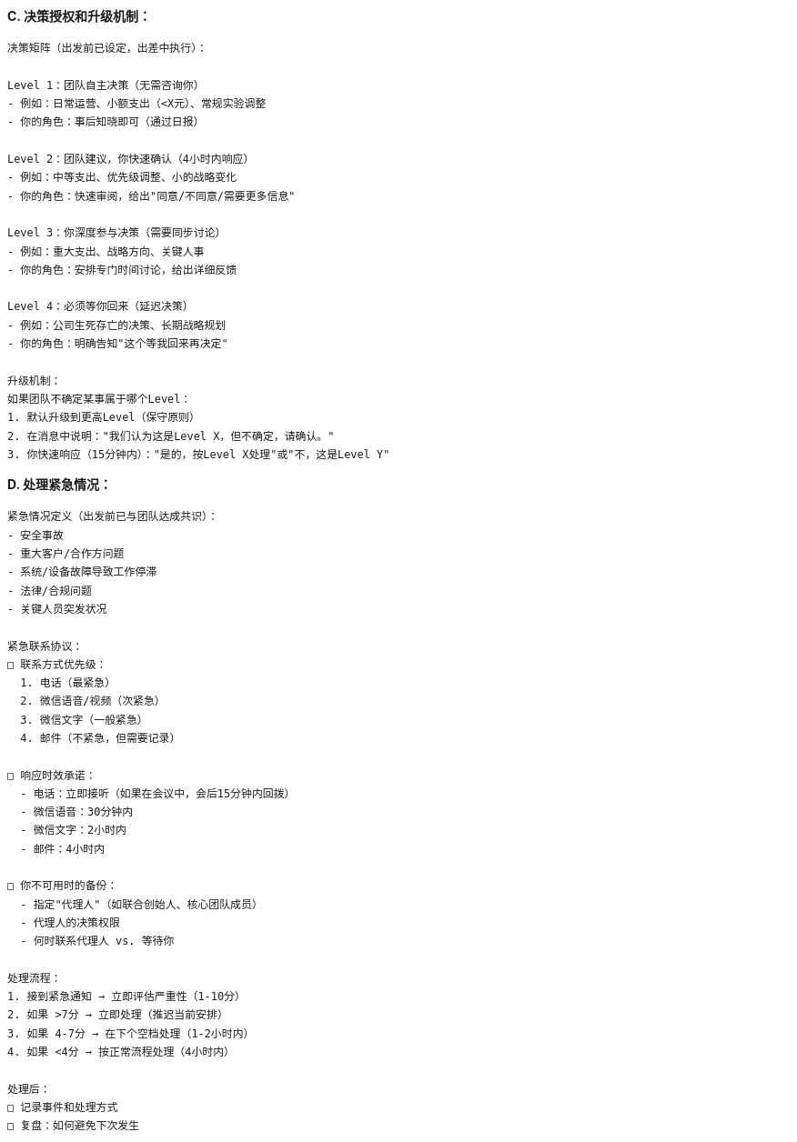 **C. 决策授权和升级机制：**

```
决策矩阵（出发前已设定，出差中执行）：

Level 1：团队自主决策（无需咨询你）
- 例如：日常运营、小额支出（<X元）、常规实验调整
- 你的角色：事后知晓即可（通过日报）

Level 2：团队建议，你快速确认（4小时内响应）
- 例如：中等支出、优先级调整、小的战略变化
- 你的角色：快速审阅，给出"同意/不同意/需要更多信息"

Level 3：你深度参与决策（需要同步讨论）
- 例如：重大支出、战略方向、关键人事
- 你的角色：安排专门时间讨论，给出详细反馈

Level 4：必须等你回来（延迟决策）
- 例如：公司生死存亡的决策、长期战略规划
- 你的角色：明确告知"这个等我回来再决定"

升级机制：
如果团队不确定某事属于哪个Level：
1. 默认升级到更高Level（保守原则）
2. 在消息中说明："我们认为这是Level X，但不确定，请确认。"
3. 你快速响应（15分钟内）："是的，按Level X处理"或"不，这是Level Y"
```

**D. 处理紧急情况：**

```
紧急情况定义（出发前已与团队达成共识）：
- 安全事故
- 重大客户/合作方问题
- 系统/设备故障导致工作停滞
- 法律/合规问题
- 关键人员突发状况

紧急联系协议：
□ 联系方式优先级：
  1. 电话（最紧急）
  2. 微信语音/视频（次紧急）
  3. 微信文字（一般紧急）
  4. 邮件（不紧急，但需要记录）

□ 响应时效承诺：
  - 电话：立即接听（如果在会议中，会后15分钟内回拨）
  - 微信语音：30分钟内
  - 微信文字：2小时内
  - 邮件：4小时内

□ 你不可用时的备份：
  - 指定"代理人"（如联合创始人、核心团队成员）
  - 代理人的决策权限
  - 何时联系代理人 vs. 等待你

处理流程：
1. 接到紧急通知 → 立即评估严重性（1-10分）
2. 如果 >7分 → 立即处理（推迟当前安排）
3. 如果 4-7分 → 在下个空档处理（1-2小时内）
4. 如果 <4分 → 按正常流程处理（4小时内）

处理后：
□ 记录事件和处理方式
□ 复盘：如何避免下次发生
```